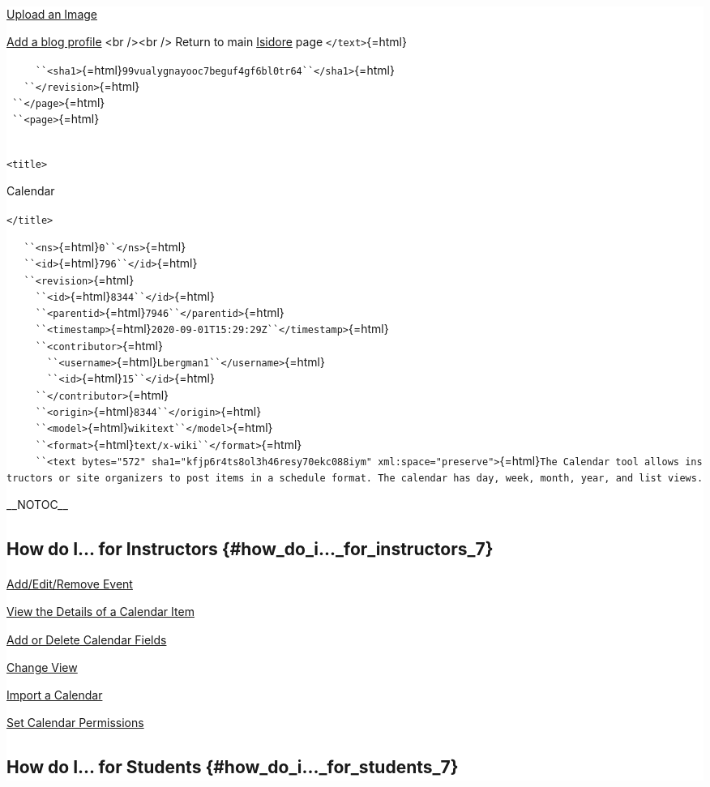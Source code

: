 [Upload an Image](Image "wikilink")

[Add a blog profile](Add_a_blog_profile "wikilink") \<br /\>\<br /\>
Return to main [Isidore](Isidore "wikilink") page `</text>`{=html}

`     ``<sha1>`{=html}`99vualygnayooc7beguf4gf6bl0tr64``</sha1>`{=html}\
`   ``</revision>`{=html}\
` ``</page>`{=html}\
` ``<page>`{=html}\
`   `

```{=html}
<title>
```
Calendar

```{=html}
</title>
```
`   ``<ns>`{=html}`0``</ns>`{=html}\
`   ``<id>`{=html}`796``</id>`{=html}\
`   ``<revision>`{=html}\
`     ``<id>`{=html}`8344``</id>`{=html}\
`     ``<parentid>`{=html}`7946``</parentid>`{=html}\
`     ``<timestamp>`{=html}`2020-09-01T15:29:29Z``</timestamp>`{=html}\
`     ``<contributor>`{=html}\
`       ``<username>`{=html}`Lbergman1``</username>`{=html}\
`       ``<id>`{=html}`15``</id>`{=html}\
`     ``</contributor>`{=html}\
`     ``<origin>`{=html}`8344``</origin>`{=html}\
`     ``<model>`{=html}`wikitext``</model>`{=html}\
`     ``<format>`{=html}`text/x-wiki``</format>`{=html}\
`     ``<text bytes="572" sha1="kfjp6r4ts8ol3h46resy70ekc088iym" xml:space="preserve">`{=html}`The Calendar tool allows instructors or site organizers to post items in a schedule format. The calendar has day, week, month, year, and list views.`

\_\_NOTOC\_\_

## How do I\... for Instructors {#how_do_i..._for_instructors_7}

[Add/Edit/Remove Event](Add/Edit/Remove_Event "wikilink")

[View the Details of a Calendar
Item](View_the_Details_of_a_Calendar_Item "wikilink")

[Add or Delete Calendar
Fields](Add_or_Delete_Calendar_Fields "wikilink")

[Change View](Change_View "wikilink")

[Import a Calendar](Import_a_Calendar "wikilink")

[Set Calendar Permissions](Set_Calendar_Permissions "wikilink")

## How do I\... for Students {#how_do_i..._for_students_7}

